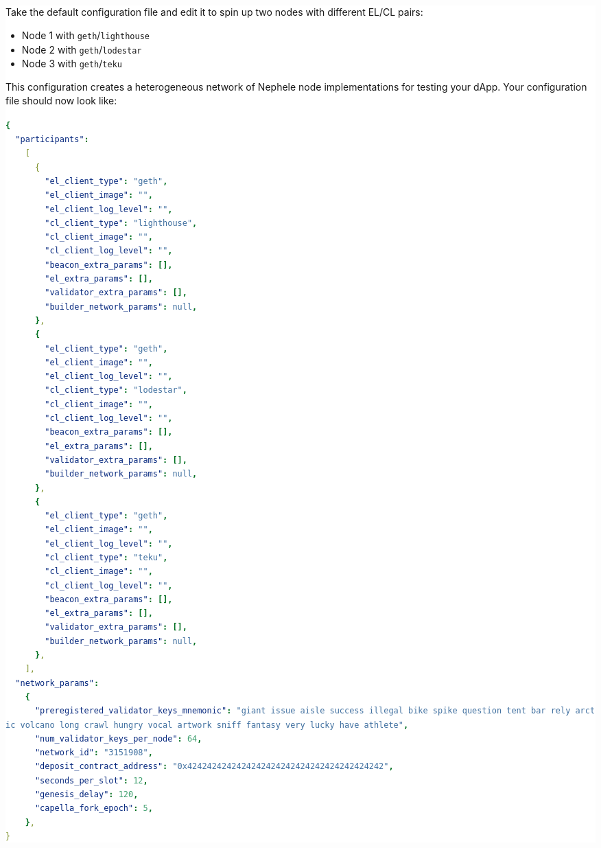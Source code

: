Take the default configuration file and edit it to spin up two nodes with different EL/CL pairs:

- Node 1 with `geth`/`lighthouse`
- Node 2 with `geth`/`lodestar`
- Node 3 with `geth`/`teku`

This configuration creates a heterogeneous network of Nephele node implementations for testing your dApp. Your configuration file should now look like:

```yaml
{
  "participants":
    [
      {
        "el_client_type": "geth",
        "el_client_image": "",
        "el_client_log_level": "",
        "cl_client_type": "lighthouse",
        "cl_client_image": "",
        "cl_client_log_level": "",
        "beacon_extra_params": [],
        "el_extra_params": [],
        "validator_extra_params": [],
        "builder_network_params": null,
      },
      {
        "el_client_type": "geth",
        "el_client_image": "",
        "el_client_log_level": "",
        "cl_client_type": "lodestar",
        "cl_client_image": "",
        "cl_client_log_level": "",
        "beacon_extra_params": [],
        "el_extra_params": [],
        "validator_extra_params": [],
        "builder_network_params": null,
      },
      {
        "el_client_type": "geth",
        "el_client_image": "",
        "el_client_log_level": "",
        "cl_client_type": "teku",
        "cl_client_image": "",
        "cl_client_log_level": "",
        "beacon_extra_params": [],
        "el_extra_params": [],
        "validator_extra_params": [],
        "builder_network_params": null,
      },
    ],
  "network_params":
    {
      "preregistered_validator_keys_mnemonic": "giant issue aisle success illegal bike spike question tent bar rely arctic volcano long crawl hungry vocal artwork sniff fantasy very lucky have athlete",
      "num_validator_keys_per_node": 64,
      "network_id": "3151908",
      "deposit_contract_address": "0x4242424242424242424242424242424242424242",
      "seconds_per_slot": 12,
      "genesis_delay": 120,
      "capella_fork_epoch": 5,
    },
}
```

